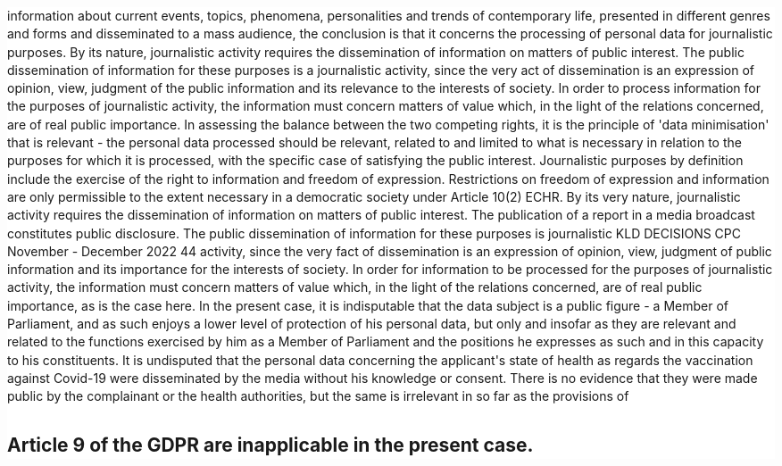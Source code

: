 information about current events, topics, phenomena, personalities and trends of contemporary life, 
presented in different genres and forms and disseminated to a mass audience, the conclusion is that it 
concerns the processing of personal data for journalistic purposes. By its nature, journalistic activity 
requires the dissemination of information on matters of public interest. The public dissemination of 
information for these purposes is a journalistic activity, since the very act of dissemination is an expression 
of opinion, view, judgment of the public information and its relevance to the interests of society. In order to 
process information for the purposes of journalistic activity, the information must concern matters of 
value which, in the light of the relations concerned, are of real public importance. In assessing the 
balance between the two competing rights, it is the principle of 'data minimisation' that is relevant - the 
personal data processed should be relevant, related to and limited to what is necessary in relation to the 
purposes for which it is processed, with the specific case of satisfying the public interest. Journalistic 
purposes by definition include the exercise of the right to information and freedom of expression. 
Restrictions on freedom of expression and information are only permissible to the extent necessary in a 
democratic society under Article 10(2) ECHR. By its very nature, journalistic activity requires the 
dissemination of information on matters of public interest. The publication of a report in a media broadcast 
constitutes public disclosure. The public dissemination of information for these purposes is journalistic
KLD DECISIONS
CPC November - December 2022 44
activity, since the very fact of dissemination is an expression of opinion, view, judgment of public 
information and its importance for the interests of society. In order for information to be processed for the 
purposes of journalistic activity, the information must concern matters of value which, in the light of the 
relations concerned, are of real public importance, as is the case here.
In the present case, it is indisputable that the data subject is a public figure - a Member of 
Parliament, and as such enjoys a lower level of protection of his personal data, but only and insofar as 
they are relevant and related to the functions exercised by him as a Member of Parliament and the 
positions he expresses as such and in this capacity to his constituents. It is undisputed that the personal 
data concerning the applicant's state of health as regards the vaccination against Covid-19 were 
disseminated by the media without his knowledge or consent. There is no evidence that they were made 
public by the complainant or the health authorities, but the same is irrelevant in so far as the provisions of 
## Article 9 of the GDPR are inapplicable in the present case.

